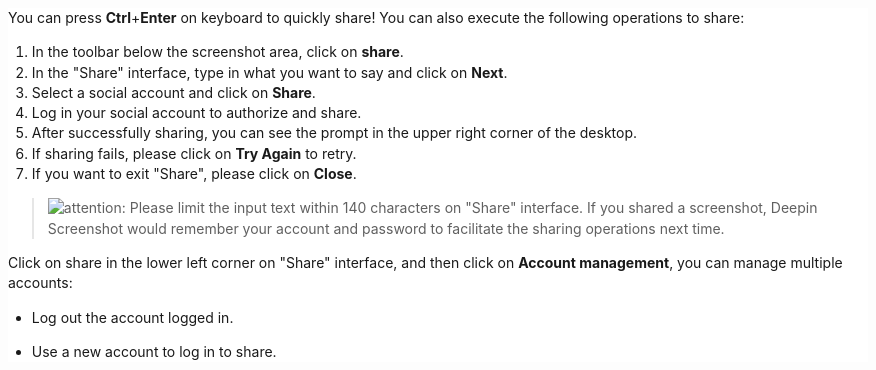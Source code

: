 

You can press **Ctrl**+**Enter** on keyboard to quickly share! You can also execute the following operations to share:



1. In the toolbar below the screenshot area, click on **share**.
2. In the "Share" interface, type in what you want to say and click on **Next**.
3. Select a social account and click on **Share**.
4. Log in your social account to authorize and share.
5. After successfully sharing, you can see the prompt in the upper right corner of the desktop.
6. If sharing fails, please click on **Try Again** to retry.
7. If you want to exit "Share", please click on **Close**.

> ![attention](/images/c/c7/Attention.png): Please limit the input text within 140 characters on "Share" interface. If you shared a screenshot, Deepin Screenshot would remember your account and password to facilitate the sharing operations next time.



Click on share in the lower left corner on "Share" interface, and then click on **Account management**, you can manage multiple accounts:



* Log out the account logged in.

* Use a new account to log in to share.